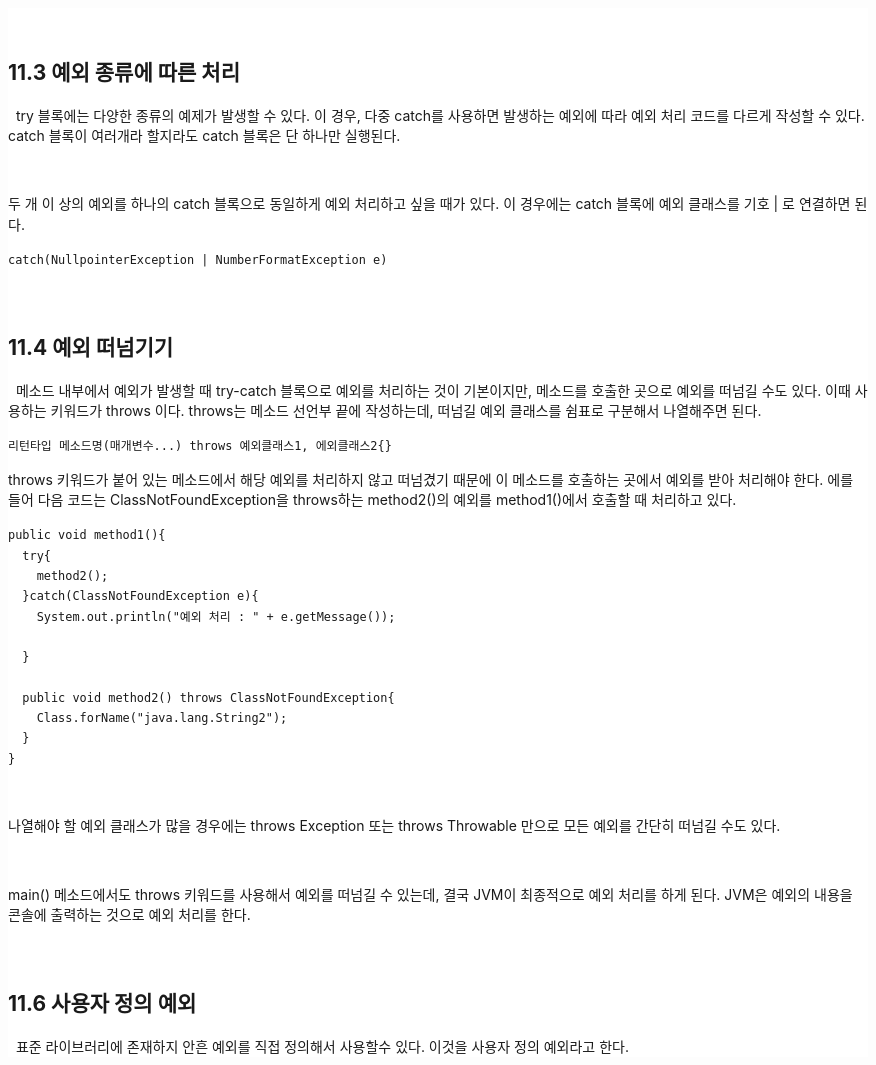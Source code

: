 <br>


## 11.3 예외 종류에 따른 처리
&nbsp; try 블록에는 다양한 종류의 예제가 발생할 수 있다. 이 경우, 다중 catch를 사용하면 발생하는 예외에 따라 예외 처리 코드를 다르게 작성할 수 있다. catch 블록이 여러개라 할지라도 catch 블록은 단 하나만 실행된다.

<br>

두 개 이 상의 예외를 하나의 catch 블록으로 동일하게 예외 처리하고 싶을 때가 있다. 이 경우에는 catch 블록에 예외 클래스를 기호 | 로 연결하면 된다.

```
catch(NullpointerException | NumberFormatException e)
```

<br>

## 11.4 예외 떠넘기기
&nbsp; 메소드 내부에서 예외가 발생할 때 try-catch 블록으로 예외를 처리하는 것이 기본이지만, 메소드를 호출한 곳으로 예외를 떠넘길 수도 있다. 이때 사용하는 키워드가 throws 이다. throws는 메소드 선언부 끝에 작성하는데, 떠넘길 예외 클래스를 쉼표로 구분해서 나열해주면 된다.

```
리턴타입 메소드명(매개변수...) throws 예외클래스1, 에외클래스2{}
```

throws 키워드가 붙어 있는 메소드에서 해당 예외를 처리하지 않고 떠넘겼기 때문에 이 메소드를 호출하는 곳에서 예외를 받아 처리해야 한다. 에를 들어 다음 코드는 ClassNotFoundException을 throws하는 method2()의 예외를 method1()에서 호출할 때 처리하고 있다.

```
public void method1(){
  try{
    method2();
  }catch(ClassNotFoundException e){
    System.out.println("예외 처리 : " + e.getMessage());

  }

  public void method2() throws ClassNotFoundException{
    Class.forName("java.lang.String2");
  }
}
```

<br>

나열해야 할 예외 클래스가 많을 경우에는 throws Exception 또는 throws Throwable 만으로 모든 예외를 간단히 떠넘길 수도 있다.

<br>

main() 메소드에서도 throws 키워드를 사용해서 예외를 떠넘길 수 있는데, 결국 JVM이 최종적으로 예외 처리를 하게 된다. JVM은 예외의 내용을 콘솔에 출력하는 것으로 예외 처리를 한다.

<br>


## 11.6 사용자 정의 예외
&nbsp; 표준 라이브러리에 존재하지 안흔 예외를 직접 정의해서 사용할수 있다. 이것을 사용자 정의 예외라고 한다.
